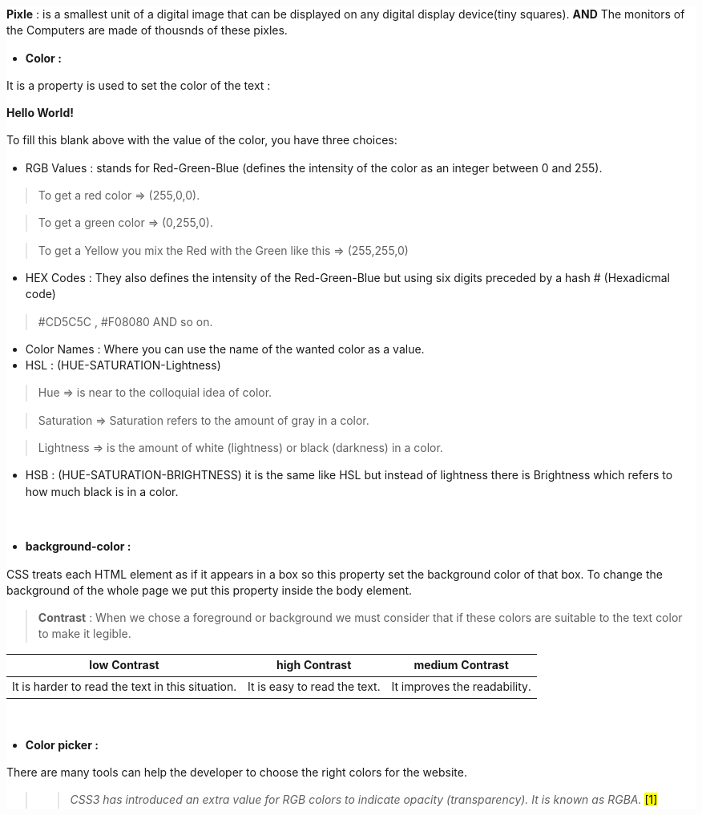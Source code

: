 **Pixle** : is a smallest unit of a digital image that can be displayed on any digital display device(tiny squares).
**AND** The monitors of the Computers are made of thousnds of these pixles.



+ **Color :**

It is a property is used to set the color of the text :
**<p style="color:_____"> Hello World! </p>**
To fill this blank above with the value of the color, you have three choices: 
* RGB Values : stands for Red-Green-Blue (defines the intensity of the color as an integer between 0 and 255). 
> To get a red color => (255,0,0).

> To get a green color => (0,255,0).

> To get a Yellow you mix the Red with the Green like this => (255,255,0)

* HEX Codes : They also defines the intensity of the Red-Green-Blue but using six digits preceded by a hash # (Hexadicmal code)
> #CD5C5C	,  #F08080	AND so on.

* Color Names : Where you can use the name of the wanted color as a value.
* HSL : (HUE-SATURATION-Lightness)

>Hue => is near to the colloquial idea of color.

>Saturation => Saturation refers to the amount of gray in a color.

>Lightness => is the amount of white (lightness) or black (darkness) in a color.

* HSB : (HUE-SATURATION-BRIGHTNESS)
it is the same like HSL but instead of lightness there is Brightness which refers to how much black is in a color.


<br>

+ **background-color :**

CSS treats each HTML element as if it appears in a box so this property set the background color of that box. To change the background of the whole page we put this property inside the body element.

> **Contrast** : When we chose a foreground or background we must consider that if these colors are suitable to the text color to make it legible.

|low Contrast| high Contrast|medium Contrast|
|------------|--------------|---------------|
|It is harder to read the text in this situation.|It is easy to read the text.| It improves the readability.|


<br>


+ **Color picker :**

There are many tools can help the developer to choose the right colors for the website.


>> <cite> CSS3 has introduced an extra value for RGB colors to indicate opacity (transparency). It is known as RGBA. </cite> <mark> [1]</mark>
